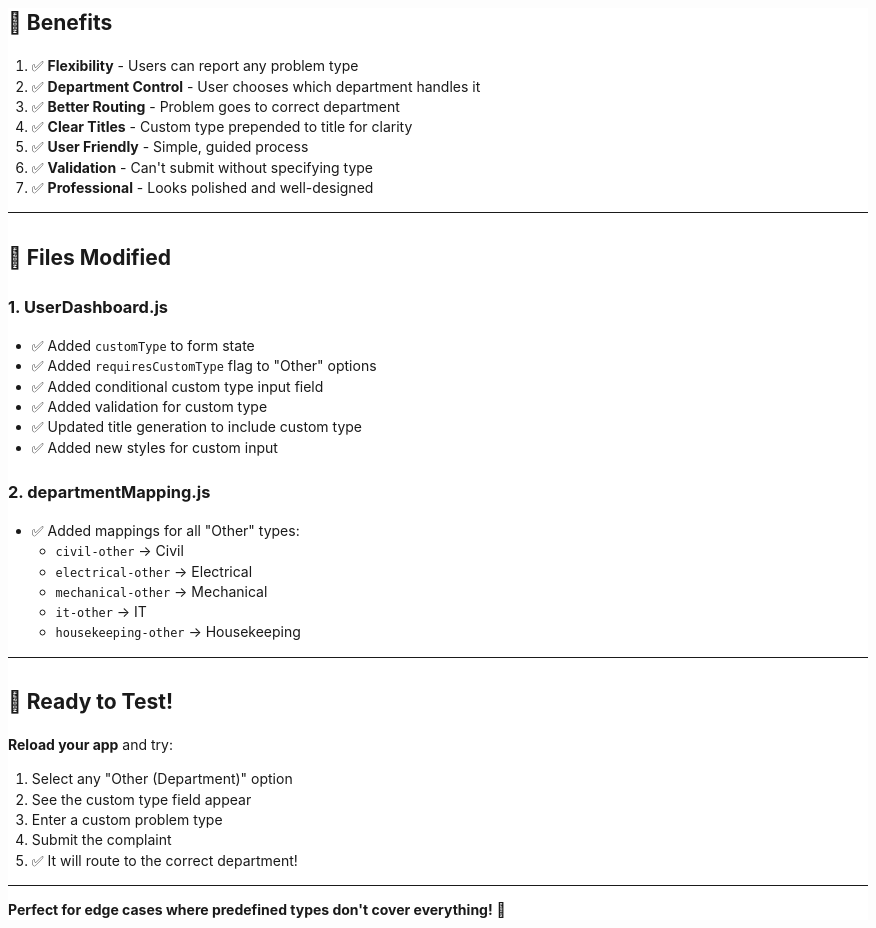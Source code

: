 
## 🎯 Benefits

1. ✅ **Flexibility** - Users can report any problem type
2. ✅ **Department Control** - User chooses which department handles it
3. ✅ **Better Routing** - Problem goes to correct department
4. ✅ **Clear Titles** - Custom type prepended to title for clarity
5. ✅ **User Friendly** - Simple, guided process
6. ✅ **Validation** - Can't submit without specifying type
7. ✅ **Professional** - Looks polished and well-designed

---

## 📝 Files Modified

### **1. UserDashboard.js**
- ✅ Added `customType` to form state
- ✅ Added `requiresCustomType` flag to "Other" options
- ✅ Added conditional custom type input field
- ✅ Added validation for custom type
- ✅ Updated title generation to include custom type
- ✅ Added new styles for custom input

### **2. departmentMapping.js**
- ✅ Added mappings for all "Other" types:
  - `civil-other` → Civil
  - `electrical-other` → Electrical
  - `mechanical-other` → Mechanical
  - `it-other` → IT
  - `housekeeping-other` → Housekeeping

---

## 🚀 Ready to Test!

**Reload your app** and try:
1. Select any "Other (Department)" option
2. See the custom type field appear
3. Enter a custom problem type
4. Submit the complaint
5. ✅ It will route to the correct department!

---

**Perfect for edge cases where predefined types don't cover everything!** 🎉
